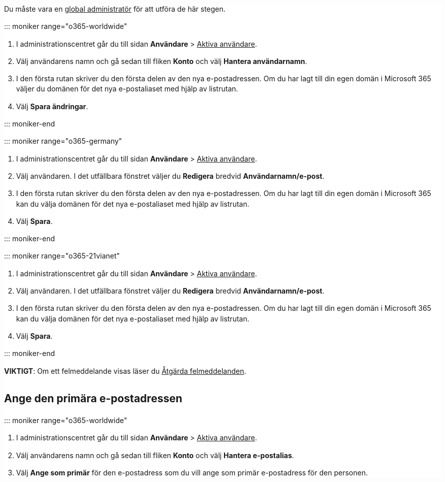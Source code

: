 Du måste vara en [global administratör](about-admin-roles.md) för att utföra de här stegen. 

::: moniker range="o365-worldwide"
 
1. I administrationscentret går du till sidan **Användare** \> <a href="https://go.microsoft.com/fwlink/p/?linkid=834822" target="_blank">Aktiva användare</a>.
    
2. Välj användarens namn och gå sedan till fliken **Konto** och välj **Hantera användarnamn**.
    
3. I den första rutan skriver du den första delen av den nya e-postadressen. Om du har lagt till din egen domän i Microsoft 365 väljer du domänen för det nya e-postaliaset med hjälp av listrutan. 

4. Välj **Spara ändringar**.

   
::: moniker-end

::: moniker range="o365-germany"

1. I administrationscentret går du till sidan **Användare** \> <a href="https://go.microsoft.com/fwlink/p/?linkid=847686" target="_blank">Aktiva användare</a>.  

2. Välj användaren. I det utfällbara fönstret väljer du **Redigera** bredvid **Användarnamn/e-post**.

3. I den första rutan skriver du den första delen av den nya e-postadressen. Om du har lagt till din egen domän i Microsoft 365 kan du välja domänen för det nya e-postaliaset med hjälp av listrutan.

4. Välj **Spara**.

::: moniker-end

::: moniker range="o365-21vianet"

1. I administrationscentret går du till sidan **Användare** \> <a href="https://go.microsoft.com/fwlink/p/?linkid=850628" target="_blank">Aktiva användare</a>. 

2. Välj användaren. I det utfällbara fönstret väljer du **Redigera** bredvid **Användarnamn/e-post**.

3. I den första rutan skriver du den första delen av den nya e-postadressen. Om du har lagt till din egen domän i Microsoft 365 kan du välja domänen för det nya e-postaliaset med hjälp av listrutan.

4. Välj **Spara**.

::: moniker-end

**VIKTIGT**: Om ett felmeddelande visas läser du [Åtgärda felmeddelanden](#resolve-error-messages).

## <a name="set-the-primary-email-address"></a>Ange den primära e-postadressen

::: moniker range="o365-worldwide"

1. I administrationscentret går du till sidan **Användare** \> <a href="https://go.microsoft.com/fwlink/p/?linkid=834822" target="_blank">Aktiva användare</a>.
    
2. Välj användarens namn och gå sedan till fliken **Konto** och välj **Hantera e-postalias**.

3. Välj **Ange som primär** för den e-postadress som du vill ange som primär e-postadress för den personen. 
    